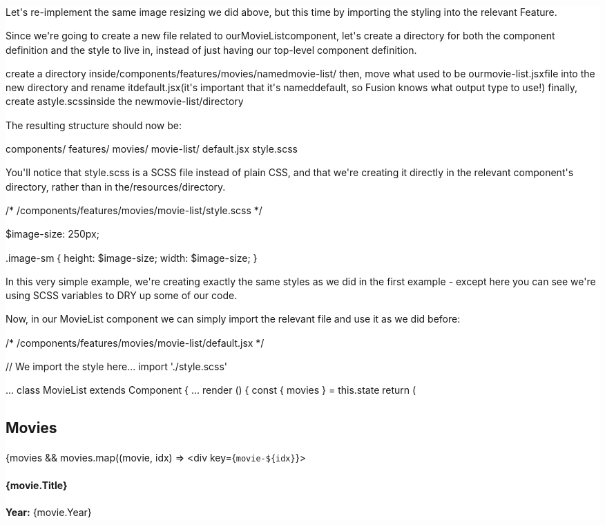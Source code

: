 Let's re-implement the same image resizing we did above, but this time by importing the styling into the relevant Feature.


Since we're going to create a new file related to ourMovieListcomponent, let's create a directory for both the component definition and the style to live in, instead of just having our top-level component definition.


create a directory inside/components/features/movies/namedmovie-list/
then, move what used to be ourmovie-list.jsxfile into the new directory and rename itdefault.jsx(it's important that it's nameddefault, so Fusion knows what output type to use!)
finally, create astyle.scssinside the newmovie-list/directory


The resulting structure should now be:


components/
  features/
    movies/
      movie-list/
        default.jsx
        style.scss

You'll notice that style.scss is a SCSS file instead of plain CSS, and that we're creating it directly in the relevant component's directory, rather than in the/resources/directory.



/*  /components/features/movies/movie-list/style.scss  */

$image-size: 250px;

.image-sm {
  height: $image-size;
  width: $image-size;
}

In this very simple example, we're creating exactly the same styles as we did in the first example - except here you can see we're using SCSS variables to DRY up some of our code.



Now, in our MovieList component we can simply import the relevant file and use it as we did before:



/*  /components/features/movies/movie-list/default.jsx  */

// We import the style here...
import './style.scss'

...
class MovieList extends Component {
  ...
  render () {
    const { movies } = this.state
    return (
      <Fragment>
        <h2>Movies</h2>
        <div>
          {movies && movies.map((movie, idx) =>
            <div key={`movie-${idx}`}>
              <h4>{movie.Title}</h4>
              <p><strong>Year:</strong> {movie.Year}</p>
